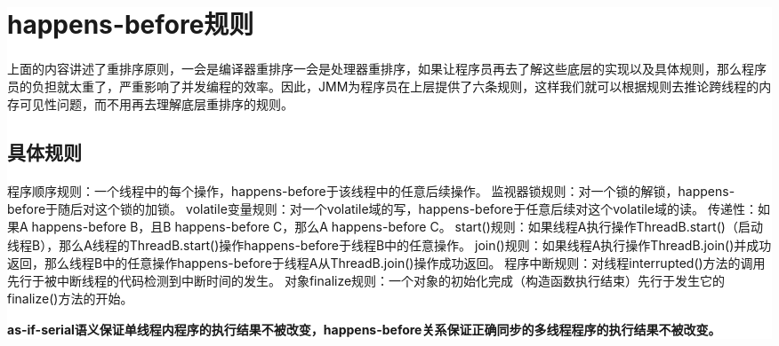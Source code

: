 


# happens-before规则



上面的内容讲述了重排序原则，一会是编译器重排序一会是处理器重排序，如果让程序员再去了解这些底层的实现以及具体规则，那么程序员的负担就太重了，严重影响了并发编程的效率。因此，JMM为程序员在上层提供了六条规则，这样我们就可以根据规则去推论跨线程的内存可见性问题，而不用再去理解底层重排序的规则。



##     具体规则

程序顺序规则：一个线程中的每个操作，happens-before于该线程中的任意后续操作。
监视器锁规则：对一个锁的解锁，happens-before于随后对这个锁的加锁。
volatile变量规则：对一个volatile域的写，happens-before于任意后续对这个volatile域的读。
传递性：如果A happens-before B，且B happens-before C，那么A happens-before C。
start()规则：如果线程A执行操作ThreadB.start()（启动线程B），那么A线程的ThreadB.start()操作happens-before于线程B中的任意操作。
join()规则：如果线程A执行操作ThreadB.join()并成功返回，那么线程B中的任意操作happens-before于线程A从ThreadB.join()操作成功返回。
程序中断规则：对线程interrupted()方法的调用先行于被中断线程的代码检测到中断时间的发生。
对象finalize规则：一个对象的初始化完成（构造函数执行结束）先行于发生它的finalize()方法的开始。













**as-if-serial语义保证单线程内程序的执行结果不被改变，happens-before关系保证正确同步的多线程程序的执行结果不被改变。**








































